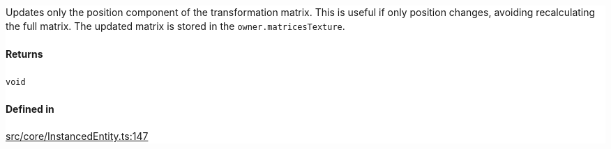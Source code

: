 Updates only the position component of the transformation matrix.
This is useful if only position changes, avoiding recalculating the full matrix.
The updated matrix is stored in the `owner.matricesTexture`.

#### Returns

`void`

#### Defined in

[src/core/InstancedEntity.ts:147](https://github.com/three-ez/instanced-mesh/blob/85018850a35ef66e53e9b7df12c8fcc2c395066b/src/core/InstancedEntity.ts#L147)

